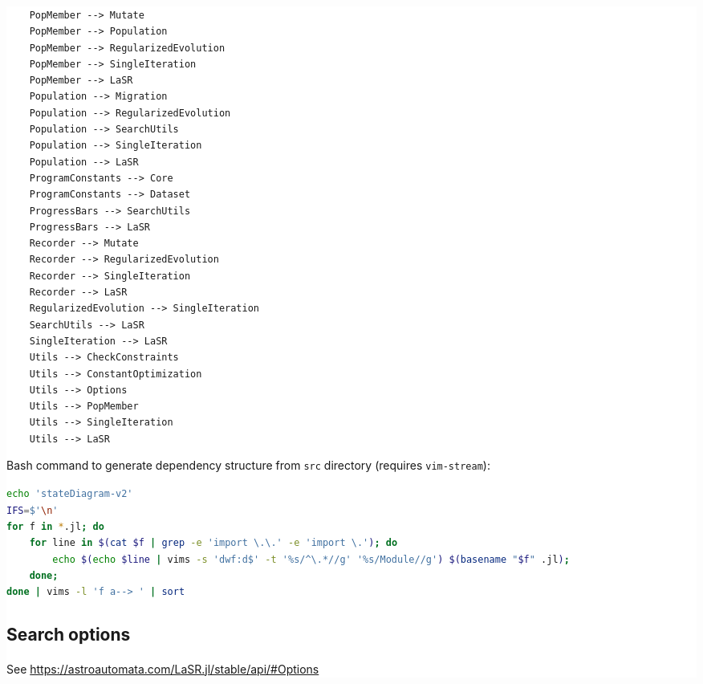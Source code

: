 ```mermaid
    PopMember --> Mutate
    PopMember --> Population
    PopMember --> RegularizedEvolution
    PopMember --> SingleIteration
    PopMember --> LaSR
    Population --> Migration
    Population --> RegularizedEvolution
    Population --> SearchUtils
    Population --> SingleIteration
    Population --> LaSR
    ProgramConstants --> Core
    ProgramConstants --> Dataset
    ProgressBars --> SearchUtils
    ProgressBars --> LaSR
    Recorder --> Mutate
    Recorder --> RegularizedEvolution
    Recorder --> SingleIteration
    Recorder --> LaSR
    RegularizedEvolution --> SingleIteration
    SearchUtils --> LaSR
    SingleIteration --> LaSR
    Utils --> CheckConstraints
    Utils --> ConstantOptimization
    Utils --> Options
    Utils --> PopMember
    Utils --> SingleIteration
    Utils --> LaSR
```

Bash command to generate dependency structure from `src` directory (requires `vim-stream`):

```bash
echo 'stateDiagram-v2'
IFS=$'\n'
for f in *.jl; do
    for line in $(cat $f | grep -e 'import \.\.' -e 'import \.'); do
        echo $(echo $line | vims -s 'dwf:d$' -t '%s/^\.*//g' '%s/Module//g') $(basename "$f" .jl);
    done;
done | vims -l 'f a--> ' | sort
```

## Search options

See https://astroautomata.com/LaSR.jl/stable/api/#Options
